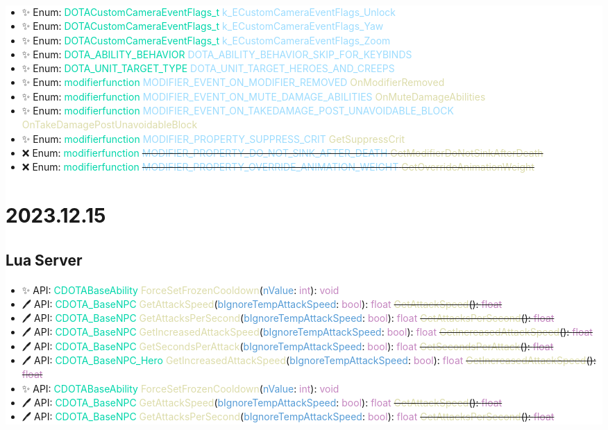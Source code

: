 - ✨ Enum: <font color='#00D6AA'>DOTACustomCameraEventFlags_t</font> <font color='#9cdcfe'>k_ECustomCameraEventFlags_Unlock</font> <font color='#dcdcaa'></font>
- ✨ Enum: <font color='#00D6AA'>DOTACustomCameraEventFlags_t</font> <font color='#9cdcfe'>k_ECustomCameraEventFlags_Yaw</font> <font color='#dcdcaa'></font>
- ✨ Enum: <font color='#00D6AA'>DOTACustomCameraEventFlags_t</font> <font color='#9cdcfe'>k_ECustomCameraEventFlags_Zoom</font> <font color='#dcdcaa'></font>
- ✨ Enum: <font color='#00D6AA'>DOTA_ABILITY_BEHAVIOR</font> <font color='#9cdcfe'>DOTA_ABILITY_BEHAVIOR_SKIP_FOR_KEYBINDS</font> <font color='#dcdcaa'></font>
- ✨ Enum: <font color='#00D6AA'>DOTA_UNIT_TARGET_TYPE</font> <font color='#9cdcfe'>DOTA_UNIT_TARGET_HEROES_AND_CREEPS</font> <font color='#dcdcaa'></font>
- ✨ Enum: <font color='#00D6AA'>modifierfunction</font> <font color='#9cdcfe'>MODIFIER_EVENT_ON_MODIFIER_REMOVED</font> <font color='#dcdcaa'>OnModifierRemoved</font>
- ✨ Enum: <font color='#00D6AA'>modifierfunction</font> <font color='#9cdcfe'>MODIFIER_EVENT_ON_MUTE_DAMAGE_ABILITIES</font> <font color='#dcdcaa'>OnMuteDamageAbilities</font>
- ✨ Enum: <font color='#00D6AA'>modifierfunction</font> <font color='#9cdcfe'>MODIFIER_EVENT_ON_TAKEDAMAGE_POST_UNAVOIDABLE_BLOCK</font> <font color='#dcdcaa'>OnTakeDamagePostUnavoidableBlock</font>
- ✨ Enum: <font color='#00D6AA'>modifierfunction</font> <font color='#9cdcfe'>MODIFIER_PROPERTY_SUPPRESS_CRIT</font> <font color='#dcdcaa'>GetSuppressCrit</font>
- ❌ Enum: <font color='#00D6AA'>modifierfunction</font> ~~<font color='#9cdcfe'>MODIFIER_PROPERTY_DO_NOT_SINK_AFTER_DEATH</font> <font color='#dcdcaa'>GetModifierDoNotSinkAfterDeath</font>~~
- ❌ Enum: <font color='#00D6AA'>modifierfunction</font> ~~<font color='#9cdcfe'>MODIFIER_PROPERTY_OVERRIDE_ANIMATION_WEIGHT</font> <font color='#dcdcaa'>GetOverrideAnimationWeight</font>~~

# 2023.12.15
## Lua Server
- ✨ API: <font color='#00D6AA'>CDOTABaseAbility</font> <font color='#dcdcaa'>ForceSetFrozenCooldown</font>(<font color='#569cd6'>nValue</font>: <font color='#c586c0'>int</font>): <font color='#c586c0'>void</font> 
- 🖊️ API: <font color='#00D6AA'>CDOTA_BaseNPC</font> <font color='#dcdcaa'>GetAttackSpeed</font>(<font color='#569cd6'>bIgnoreTempAttackSpeed</font>: <font color='#c586c0'>bool</font>): <font color='#c586c0'>float</font> ~~<font color='#dcdcaa'>GetAttackSpeed</font>(): <font color='#c586c0'>float</font>~~
- 🖊️ API: <font color='#00D6AA'>CDOTA_BaseNPC</font> <font color='#dcdcaa'>GetAttacksPerSecond</font>(<font color='#569cd6'>bIgnoreTempAttackSpeed</font>: <font color='#c586c0'>bool</font>): <font color='#c586c0'>float</font> ~~<font color='#dcdcaa'>GetAttacksPerSecond</font>(): <font color='#c586c0'>float</font>~~
- 🖊️ API: <font color='#00D6AA'>CDOTA_BaseNPC</font> <font color='#dcdcaa'>GetIncreasedAttackSpeed</font>(<font color='#569cd6'>bIgnoreTempAttackSpeed</font>: <font color='#c586c0'>bool</font>): <font color='#c586c0'>float</font> ~~<font color='#dcdcaa'>GetIncreasedAttackSpeed</font>(): <font color='#c586c0'>float</font>~~
- 🖊️ API: <font color='#00D6AA'>CDOTA_BaseNPC</font> <font color='#dcdcaa'>GetSecondsPerAttack</font>(<font color='#569cd6'>bIgnoreTempAttackSpeed</font>: <font color='#c586c0'>bool</font>): <font color='#c586c0'>float</font> ~~<font color='#dcdcaa'>GetSecondsPerAttack</font>(): <font color='#c586c0'>float</font>~~
- 🖊️ API: <font color='#00D6AA'>CDOTA_BaseNPC_Hero</font> <font color='#dcdcaa'>GetIncreasedAttackSpeed</font>(<font color='#569cd6'>bIgnoreTempAttackSpeed</font>: <font color='#c586c0'>bool</font>): <font color='#c586c0'>float</font> ~~<font color='#dcdcaa'>GetIncreasedAttackSpeed</font>(): <font color='#c586c0'>float</font>~~
- ✨ API: <font color='#00D6AA'>CDOTABaseAbility</font> <font color='#dcdcaa'>ForceSetFrozenCooldown</font>(<font color='#569cd6'>nValue</font>: <font color='#c586c0'>int</font>): <font color='#c586c0'>void</font> 
- 🖊️ API: <font color='#00D6AA'>CDOTA_BaseNPC</font> <font color='#dcdcaa'>GetAttackSpeed</font>(<font color='#569cd6'>bIgnoreTempAttackSpeed</font>: <font color='#c586c0'>bool</font>): <font color='#c586c0'>float</font> ~~<font color='#dcdcaa'>GetAttackSpeed</font>(): <font color='#c586c0'>float</font>~~
- 🖊️ API: <font color='#00D6AA'>CDOTA_BaseNPC</font> <font color='#dcdcaa'>GetAttacksPerSecond</font>(<font color='#569cd6'>bIgnoreTempAttackSpeed</font>: <font color='#c586c0'>bool</font>): <font color='#c586c0'>float</font> ~~<font color='#dcdcaa'>GetAttacksPerSecond</font>(): <font color='#c586c0'>float</font>~~